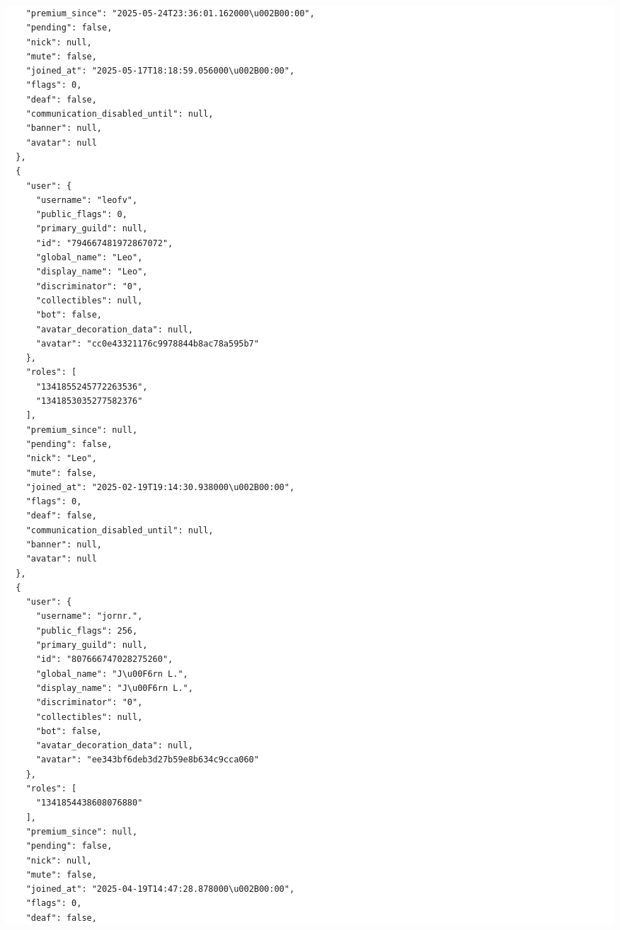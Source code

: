         "premium_since": "2025-05-24T23:36:01.162000\u002B00:00",
        "pending": false,
        "nick": null,
        "mute": false,
        "joined_at": "2025-05-17T18:18:59.056000\u002B00:00",
        "flags": 0,
        "deaf": false,
        "communication_disabled_until": null,
        "banner": null,
        "avatar": null
      },
      {
        "user": {
          "username": "leofv",
          "public_flags": 0,
          "primary_guild": null,
          "id": "794667481972867072",
          "global_name": "Leo",
          "display_name": "Leo",
          "discriminator": "0",
          "collectibles": null,
          "bot": false,
          "avatar_decoration_data": null,
          "avatar": "cc0e43321176c9978844b8ac78a595b7"
        },
        "roles": [
          "1341855245772263536",
          "1341853035277582376"
        ],
        "premium_since": null,
        "pending": false,
        "nick": "Leo",
        "mute": false,
        "joined_at": "2025-02-19T19:14:30.938000\u002B00:00",
        "flags": 0,
        "deaf": false,
        "communication_disabled_until": null,
        "banner": null,
        "avatar": null
      },
      {
        "user": {
          "username": "jornr.",
          "public_flags": 256,
          "primary_guild": null,
          "id": "807666747028275260",
          "global_name": "J\u00F6rn L.",
          "display_name": "J\u00F6rn L.",
          "discriminator": "0",
          "collectibles": null,
          "bot": false,
          "avatar_decoration_data": null,
          "avatar": "ee343bf6deb3d27b59e8b634c9cca060"
        },
        "roles": [
          "1341854438608076880"
        ],
        "premium_since": null,
        "pending": false,
        "nick": null,
        "mute": false,
        "joined_at": "2025-04-19T14:47:28.878000\u002B00:00",
        "flags": 0,
        "deaf": false,
